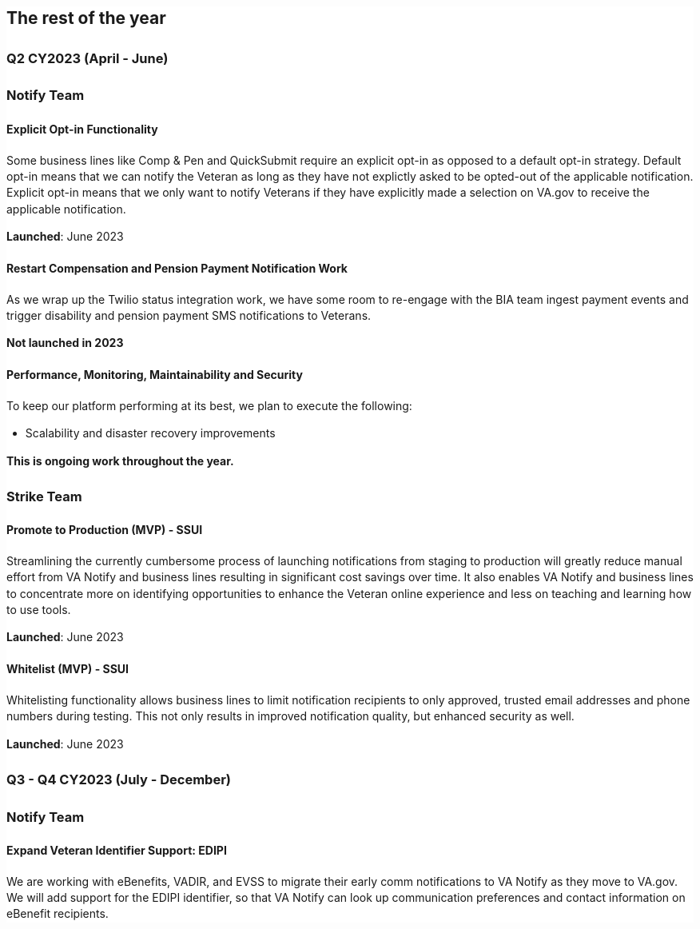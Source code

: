 ## The rest of the year

### Q2 CY2023 (April - June)
### Notify Team

#### Explicit Opt-in Functionality
Some business lines like Comp & Pen and QuickSubmit require an explicit opt-in as opposed to a default opt-in strategy. Default opt-in means that we can notify the Veteran as long as they have not explictly asked to be opted-out of the applicable notification. Explicit opt-in means that we only want to notify Veterans if they have explicitly made a selection on VA.gov to receive the applicable notification.

**Launched**: June 2023

#### Restart Compensation and Pension Payment Notification Work
As we wrap up the Twilio status integration work, we have some room to re-engage with the BIA team ingest payment events and trigger disability and pension payment SMS notifications to Veterans.

**Not launched in 2023**

#### Performance, Monitoring, Maintainability and Security
To keep our platform performing at its best, we plan to execute the following:
* Scalability and disaster recovery improvements

**This is ongoing work throughout the year.**

### Strike Team

#### Promote to Production (MVP)  - SSUI 
Streamlining the currently cumbersome process of launching notifications from staging to production will greatly reduce manual effort from VA Notify and business lines resulting in significant cost savings over time. It also enables VA Notify and business lines to concentrate more on identifying opportunities to enhance the Veteran online experience and less on teaching and learning how to use tools.

**Launched**: June 2023

#### Whitelist (MVP) - SSUI
Whitelisting functionality allows business lines to limit notification recipients to only approved, trusted email addresses and phone numbers during testing. This not only results in improved notification quality, but enhanced security as well.

**Launched**: June 2023

### Q3 - Q4 CY2023 (July - December)
### Notify Team

#### Expand Veteran Identifier Support: EDIPI
We are working with eBenefits, VADIR, and EVSS to migrate their early comm notifications to VA Notify as they move to VA.gov. We will add support for the EDIPI identifier, so that VA Notify can look up communication preferences and contact information on eBenefit recipients.
